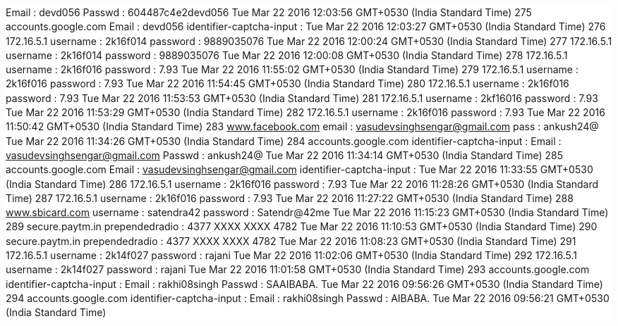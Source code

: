 Email : devd056
Passwd : 604487c4e2devd056
Tue Mar 22 2016 12:03:56 GMT+0530 (India Standard Time)
275	accounts.google.com	Email : devd056
identifier-captcha-input : 
Tue Mar 22 2016 12:03:27 GMT+0530 (India Standard Time)
276	172.16.5.1	username : 2k16f014
password : 9889035076
Tue Mar 22 2016 12:00:24 GMT+0530 (India Standard Time)
277	172.16.5.1	username : 2k16f014
password : 9889035076
Tue Mar 22 2016 12:00:08 GMT+0530 (India Standard Time)
278	172.16.5.1	username : 2k16f016
password : 7.93
Tue Mar 22 2016 11:55:02 GMT+0530 (India Standard Time)
279	172.16.5.1	username : 2k16f016
password : 7.93
Tue Mar 22 2016 11:54:45 GMT+0530 (India Standard Time)
280	172.16.5.1	username : 2k16f016
password : 7.93
Tue Mar 22 2016 11:53:53 GMT+0530 (India Standard Time)
281	172.16.5.1	username : 2kf16016
password : 7.93
Tue Mar 22 2016 11:53:29 GMT+0530 (India Standard Time)
282	172.16.5.1	username : 2k16f016
password : 7.93
Tue Mar 22 2016 11:50:42 GMT+0530 (India Standard Time)
283	www.facebook.com	email : vasudevsinghsengar@gmail.com
pass : ankush24@
Tue Mar 22 2016 11:34:26 GMT+0530 (India Standard Time)
284	accounts.google.com	identifier-captcha-input : 
Email : vasudevsinghsengar@gmail.com
Passwd : ankush24@
Tue Mar 22 2016 11:34:14 GMT+0530 (India Standard Time)
285	accounts.google.com	Email : vasudevsinghsengar@gmail.com
identifier-captcha-input : 
Tue Mar 22 2016 11:33:55 GMT+0530 (India Standard Time)
286	172.16.5.1	username : 2k16f016
password : 7.93
Tue Mar 22 2016 11:28:26 GMT+0530 (India Standard Time)
287	172.16.5.1	username : 2k16f016
password : 7.93
Tue Mar 22 2016 11:27:22 GMT+0530 (India Standard Time)
288	www.sbicard.com	username : satendra42
password : Satendr@42me
Tue Mar 22 2016 11:15:23 GMT+0530 (India Standard Time)
289	secure.paytm.in	prependedradio : 4377 XXXX XXXX 4782
Tue Mar 22 2016 11:10:53 GMT+0530 (India Standard Time)
290	secure.paytm.in	prependedradio : 4377 XXXX XXXX 4782
Tue Mar 22 2016 11:08:23 GMT+0530 (India Standard Time)
291	172.16.5.1	username : 2k14f027
password : rajani
Tue Mar 22 2016 11:02:06 GMT+0530 (India Standard Time)
292	172.16.5.1	username : 2k14f027
password : rajani
Tue Mar 22 2016 11:01:58 GMT+0530 (India Standard Time)
293	accounts.google.com	identifier-captcha-input : 
Email : rakhi08singh
Passwd : SAAIBABA.
Tue Mar 22 2016 09:56:26 GMT+0530 (India Standard Time)
294	accounts.google.com	identifier-captcha-input : 
Email : rakhi08singh
Passwd : AIBABA.
Tue Mar 22 2016 09:56:21 GMT+0530 (India Standard Time)